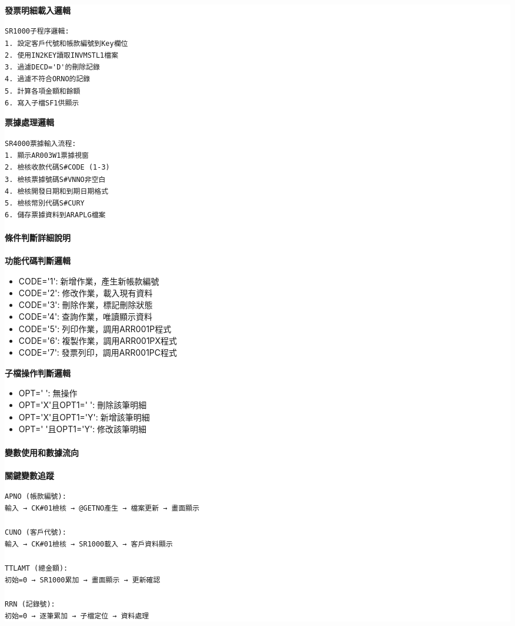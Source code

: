 **發票明細載入邏輯**
```
SR1000子程序邏輯:
1. 設定客戶代號和帳款編號到Key欄位
2. 使用IN2KEY讀取INVMSTL1檔案
3. 過濾DECD='D'的刪除記錄
4. 過濾不符合ORNO的記錄
5. 計算各項金額和餘額
6. 寫入子檔SF1供顯示
```

**票據處理邏輯**
```
SR4000票據輸入流程:
1. 顯示AR003W1票據視窗
2. 檢核收款代碼S#CODE (1-3)
3. 檢核票據號碼S#VNNO非空白
4. 檢核開發日期和到期日期格式
5. 檢核幣別代碼S#CURY
6. 儲存票據資料到ARAPLG檔案
```

#### 條件判斷詳細說明

**功能代碼判斷邏輯**
- CODE='1': 新增作業，產生新帳款編號
- CODE='2': 修改作業，載入現有資料
- CODE='3': 刪除作業，標記刪除狀態
- CODE='4': 查詢作業，唯讀顯示資料
- CODE='5': 列印作業，調用ARR001P程式
- CODE='6': 複製作業，調用ARR001PX程式
- CODE='7': 發票列印，調用ARR001PC程式

**子檔操作判斷邏輯**
- OPT=' ': 無操作
- OPT='X'且OPT1=' ': 刪除該筆明細
- OPT='X'且OPT1='Y': 新增該筆明細
- OPT=' '且OPT1='Y': 修改該筆明細

#### 變數使用和數據流向

**關鍵變數追蹤**
```
APNO (帳款編號):
輸入 → CK#01檢核 → @GETNO產生 → 檔案更新 → 畫面顯示

CUNO (客戶代號):
輸入 → CK#01檢核 → SR1000載入 → 客戶資料顯示

TTLAMT (總金額):
初始=0 → SR1000累加 → 畫面顯示 → 更新確認

RRN (記錄號):
初始=0 → 逐筆累加 → 子檔定位 → 資料處理
```
